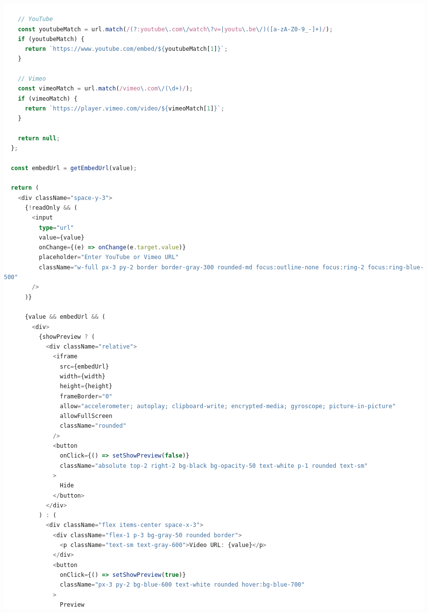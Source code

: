 ```typescript
    
    // YouTube
    const youtubeMatch = url.match(/(?:youtube\.com\/watch\?v=|youtu\.be\/)([a-zA-Z0-9_-]+)/);
    if (youtubeMatch) {
      return `https://www.youtube.com/embed/${youtubeMatch[1]}`;
    }
    
    // Vimeo
    const vimeoMatch = url.match(/vimeo\.com\/(\d+)/);
    if (vimeoMatch) {
      return `https://player.vimeo.com/video/${vimeoMatch[1]}`;
    }
    
    return null;
  };
  
  const embedUrl = getEmbedUrl(value);
  
  return (
    <div className="space-y-3">
      {!readOnly && (
        <input
          type="url"
          value={value}
          onChange={(e) => onChange(e.target.value)}
          placeholder="Enter YouTube or Vimeo URL"
          className="w-full px-3 py-2 border border-gray-300 rounded-md focus:outline-none focus:ring-2 focus:ring-blue-500"
        />
      )}
      
      {value && embedUrl && (
        <div>
          {showPreview ? (
            <div className="relative">
              <iframe
                src={embedUrl}
                width={width}
                height={height}
                frameBorder="0"
                allow="accelerometer; autoplay; clipboard-write; encrypted-media; gyroscope; picture-in-picture"
                allowFullScreen
                className="rounded"
              />
              <button
                onClick={() => setShowPreview(false)}
                className="absolute top-2 right-2 bg-black bg-opacity-50 text-white p-1 rounded text-sm"
              >
                Hide
              </button>
            </div>
          ) : (
            <div className="flex items-center space-x-3">
              <div className="flex-1 p-3 bg-gray-50 rounded border">
                <p className="text-sm text-gray-600">Video URL: {value}</p>
              </div>
              <button
                onClick={() => setShowPreview(true)}
                className="px-3 py-2 bg-blue-600 text-white rounded hover:bg-blue-700"
              >
                Preview
```